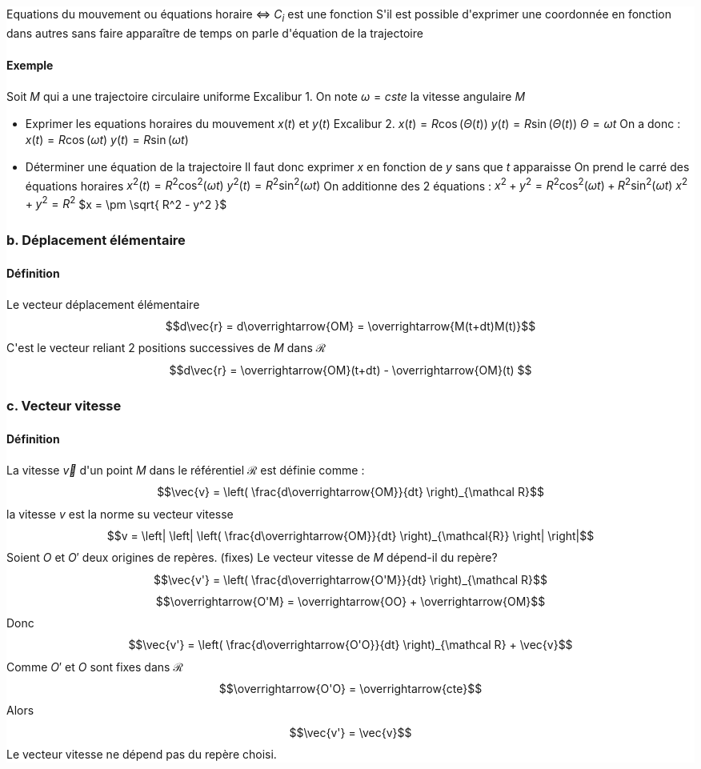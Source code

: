 Equations du mouvement ou équations horaire $\Leftrightarrow$ $C_{i}$ est une fonction
S'il est possible d'exprimer une coordonnée en fonction dans autres sans faire apparaître de temps on parle d'équation de la trajectoire

#### Exemple
Soit $M$ qui a une trajectoire circulaire uniforme
Excalibur 1. 
On note $\omega = cste$ la vitesse angulaire $M$
- Exprimer les equations horaires du mouvement $x(t)$ et $y(t)$ 
    Excalibur 2.
    $x(t) = R\cos(\Theta(t))$
    $y(t) = R\sin(\Theta(t))$
    $\Theta = \omega t$
    On a donc : 
    $x(t) = R\cos(\omega t)$
    $y(t) = R\sin(\omega t)$

- Déterminer une équation de la trajectoire
    Il faut donc exprimer $x$ en fonction de $y$ sans que $t$ apparaisse
    On prend le carré des équations horaires
    $x^2(t) = R^2\cos^2(\omega t)$
    $y^2(t) = R^2\sin^2(\omega t)$
    On additionne des 2 équations : 
    $x^2 + y^2 = R^2\cos^2(\omega t) + R^2\sin^2(\omega t)$ 
    $x^2 + y^2 = R^2$
    $x = \pm \sqrt{ R^2 - y^2 }$

### b. Déplacement élémentaire
#### Définition
Le vecteur déplacement élémentaire
$$d\vec{r} = d\overrightarrow{OM} = \overrightarrow{M(t+dt)M(t)}$$
C'est le vecteur reliant 2 positions successives de $M$ dans $\mathcal R$
$$d\vec{r} = \overrightarrow{OM}(t+dt) - \overrightarrow{OM}(t) $$

### c. Vecteur vitesse
#### Définition
La vitesse $\vec{v}$ d'un point $M$ dans le référentiel $\mathcal R$ est définie comme :
$$\vec{v} = \left( \frac{d\overrightarrow{OM}}{dt} \right)_{\mathcal R}$$
la vitesse $v$ est la norme su vecteur vitesse
$$v = \left| \left| \left( \frac{d\overrightarrow{OM}}{dt} \right)_{\mathcal{R}} \right| \right|$$
Soient $O$ et $O'$ deux origines de repères. (fixes)
Le vecteur vitesse de $M$ dépend-il du repère?
$$\vec{v'} = \left( \frac{d\overrightarrow{O'M}}{dt} \right)_{\mathcal R}$$ $$\overrightarrow{O'M} = \overrightarrow{OO} + \overrightarrow{OM}$$
Donc
$$\vec{v'} = \left( \frac{d\overrightarrow{O'O}}{dt} \right)_{\mathcal R} + \vec{v}$$
Comme $O'$ et $O$ sont fixes dans $\mathcal R$ 
$$\overrightarrow{O'O} = \overrightarrow{cte}$$
Alors
$$\vec{v'} = \vec{v}$$
Le vecteur vitesse ne dépend pas du repère choisi. 

